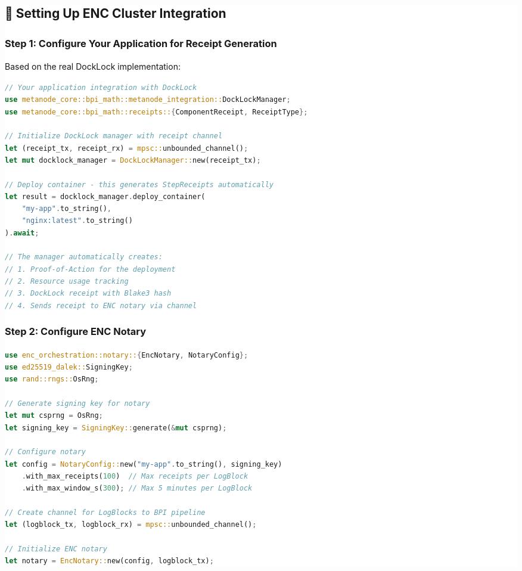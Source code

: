 
## 🔧 **Setting Up ENC Cluster Integration**

### **Step 1: Configure Your Application for Receipt Generation**

Based on the real DockLock implementation:

```rust
// Your application integration with DockLock
use metanode_core::bpi_math::metanode_integration::DockLockManager;
use metanode_core::bpi_math::receipts::{ComponentReceipt, ReceiptType};

// Initialize DockLock manager with receipt channel
let (receipt_tx, receipt_rx) = mpsc::unbounded_channel();
let mut docklock_manager = DockLockManager::new(receipt_tx);

// Deploy container - this generates StepReceipts automatically
let result = docklock_manager.deploy_container(
    "my-app".to_string(), 
    "nginx:latest".to_string()
).await;

// The manager automatically creates:
// 1. Proof-of-Action for the deployment
// 2. Resource usage tracking
// 3. DockLock receipt with Blake3 hash
// 4. Sends receipt to ENC notary via channel
```

### **Step 2: Configure ENC Notary**

```rust
use enc_orchestration::notary::{EncNotary, NotaryConfig};
use ed25519_dalek::SigningKey;
use rand::rngs::OsRng;

// Generate signing key for notary
let mut csprng = OsRng;
let signing_key = SigningKey::generate(&mut csprng);

// Configure notary
let config = NotaryConfig::new("my-app".to_string(), signing_key)
    .with_max_receipts(100)  // Max receipts per LogBlock
    .with_max_window_s(300); // Max 5 minutes per LogBlock

// Create channel for LogBlocks to BPI pipeline
let (logblock_tx, logblock_rx) = mpsc::unbounded_channel();

// Initialize ENC notary
let notary = EncNotary::new(config, logblock_tx);
```
